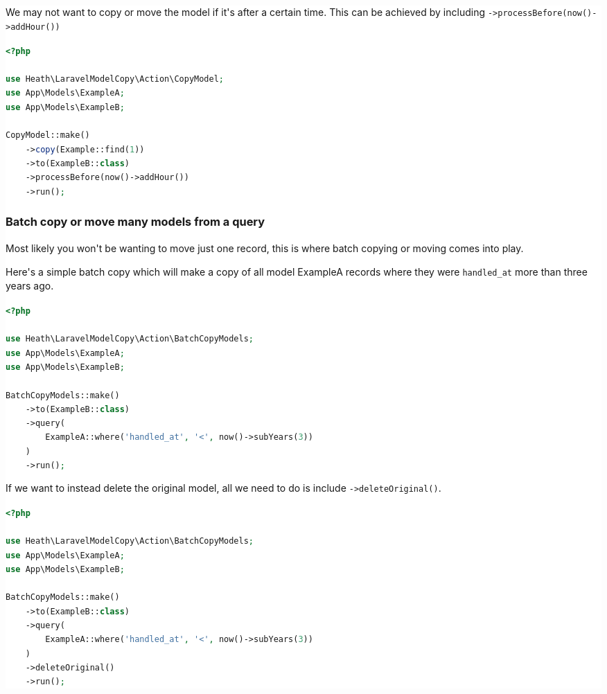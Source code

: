 We may not want to copy or move the model if it's after a certain time. This can be achieved by including `->processBefore(now()->addHour())`

```php
<?php

use Heath\LaravelModelCopy\Action\CopyModel;
use App\Models\ExampleA;
use App\Models\ExampleB;

CopyModel::make()
    ->copy(Example::find(1))
    ->to(ExampleB::class)
    ->processBefore(now()->addHour())
    ->run();
```

### Batch copy or move many models from a query

Most likely you won't be wanting to move just one record, this is where batch copying or moving comes into play.

Here's a simple batch copy which will make a copy of all model ExampleA records where they were `handled_at` more than three years ago. 

```php
<?php

use Heath\LaravelModelCopy\Action\BatchCopyModels;
use App\Models\ExampleA;
use App\Models\ExampleB;

BatchCopyModels::make()
    ->to(ExampleB::class)
    ->query(
        ExampleA::where('handled_at', '<', now()->subYears(3))
    )
    ->run();
```

If we want to instead delete the original model, all we need to do is include `->deleteOriginal()`.

```php
<?php

use Heath\LaravelModelCopy\Action\BatchCopyModels;
use App\Models\ExampleA;
use App\Models\ExampleB;

BatchCopyModels::make()
    ->to(ExampleB::class)
    ->query(
        ExampleA::where('handled_at', '<', now()->subYears(3))
    )
    ->deleteOriginal()
    ->run();
```

